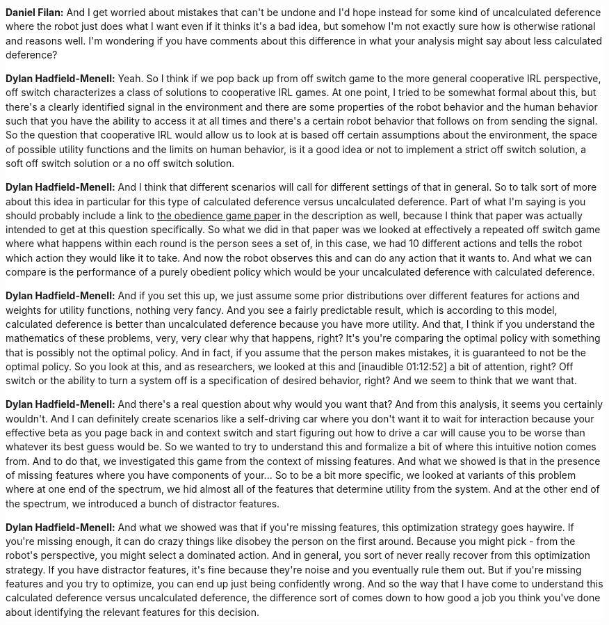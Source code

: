 **Daniel Filan:**
And I get worried about mistakes that can't be undone and I'd hope instead for some kind of uncalculated deference where the robot just does what I want even if it thinks it's a bad idea, but somehow I'm not exactly sure how is otherwise rational and reasons well. I'm wondering if you have comments about this difference in what your analysis might say about less calculated deference?

**Dylan Hadfield-Menell:**
Yeah. So I think if we pop back up from off switch game to the more general cooperative IRL perspective, off switch characterizes a class of solutions to cooperative IRL games. At one point, I tried to be somewhat formal about this, but there's a clearly identified signal in the environment and there are some properties of the robot behavior and the human behavior such that you have the ability to access it at all times and there's a certain robot behavior that follows on from sending the signal. So the question that cooperative IRL would allow us to look at is based off certain assumptions about the environment, the space of possible utility functions and the limits on human behavior, is it a good idea or not to implement a strict off switch solution, a soft off switch solution or a no off switch solution.

**Dylan Hadfield-Menell:**
And I think that different scenarios will call for different settings of that in general. So to talk sort of more about this idea in particular for this type of calculated deference versus uncalculated deference. Part of what I'm saying is you should probably include a link to [the obedience game paper](https://arxiv.org/abs/1705.09990) in the description as well, because I think that paper was actually intended to get at this question specifically. So what we did in that paper was we looked at effectively a repeated off switch game where what happens within each round is the person sees a set of, in this case, we had 10 different actions and tells the robot which action they would like it to take. And now the robot observes this and can do any action that it wants to. And what we can compare is the performance of a purely obedient policy which would be your uncalculated deference with calculated deference.

**Dylan Hadfield-Menell:**
And if you set this up, we just assume some prior distributions over different features for actions and weights for utility functions, nothing very fancy. And you see a fairly predictable result, which is according to this model, calculated deference is better than uncalculated deference because you have more utility. And that, I think if you understand the mathematics of these problems, very, very clear why that happens, right? It's you're comparing the optimal policy with something that is possibly not the optimal policy. And in fact, if you assume that the person makes mistakes, it is guaranteed to not be the optimal policy. So you look at this, and as researchers, we looked at this and [inaudible 01:12:52] a bit of attention, right? Off switch or the ability to turn a system off is a specification of desired behavior, right? And we seem to think that we want that.

**Dylan Hadfield-Menell:**
And there's a real question about why would you want that? And from this analysis, it seems you certainly wouldn't. And I can definitely create scenarios like a self-driving car where you don't want it to wait for interaction because your effective beta as you page back in and context switch and start figuring out how to drive a car will cause you to be worse than whatever its best guess would be. So we wanted to try to understand this and formalize a bit of where this intuitive notion comes from. And to do that, we investigated this game from the context of missing features. And what we showed is that in the presence of missing features where you have components of your... So to be a bit more specific, we looked at variants of this problem where at one end of the spectrum, we hid almost all of the features that determine utility from the system. And at the other end of the spectrum, we introduced a bunch of distractor features.

**Dylan Hadfield-Menell:**
And what we showed was that if you're missing features, this optimization strategy goes haywire. If you're missing enough, it can do crazy things like disobey the person on the first around. Because you might pick - from the robot's perspective, you might select a dominated action. And in general, you sort of never really recover from this optimization strategy. If you have distractor features, it's fine because they're noise and you eventually rule them out. But if you're missing features and you try to optimize, you can end up just being confidently wrong. And so the way that I have come to understand this calculated deference versus uncalculated deference, the difference sort of comes down to how good a job you think you've done about identifying the relevant features for this decision.
